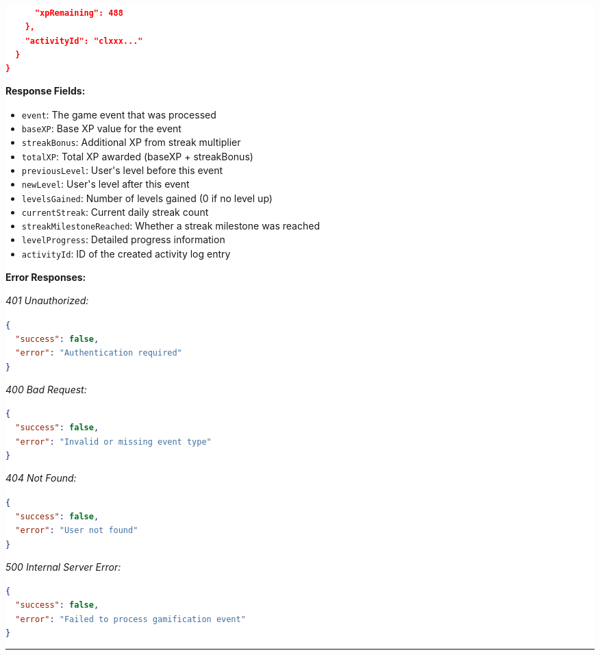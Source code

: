 ```json
      "xpRemaining": 488
    },
    "activityId": "clxxx..."
  }
}
```

**Response Fields:**
- `event`: The game event that was processed
- `baseXP`: Base XP value for the event
- `streakBonus`: Additional XP from streak multiplier
- `totalXP`: Total XP awarded (baseXP + streakBonus)
- `previousLevel`: User's level before this event
- `newLevel`: User's level after this event
- `levelsGained`: Number of levels gained (0 if no level up)
- `currentStreak`: Current daily streak count
- `streakMilestoneReached`: Whether a streak milestone was reached
- `levelProgress`: Detailed progress information
- `activityId`: ID of the created activity log entry

**Error Responses:**

*401 Unauthorized:*
```json
{
  "success": false,
  "error": "Authentication required"
}
```

*400 Bad Request:*
```json
{
  "success": false,
  "error": "Invalid or missing event type"
}
```

*404 Not Found:*
```json
{
  "success": false,
  "error": "User not found"
}
```

*500 Internal Server Error:*
```json
{
  "success": false,
  "error": "Failed to process gamification event"
}
```

---
